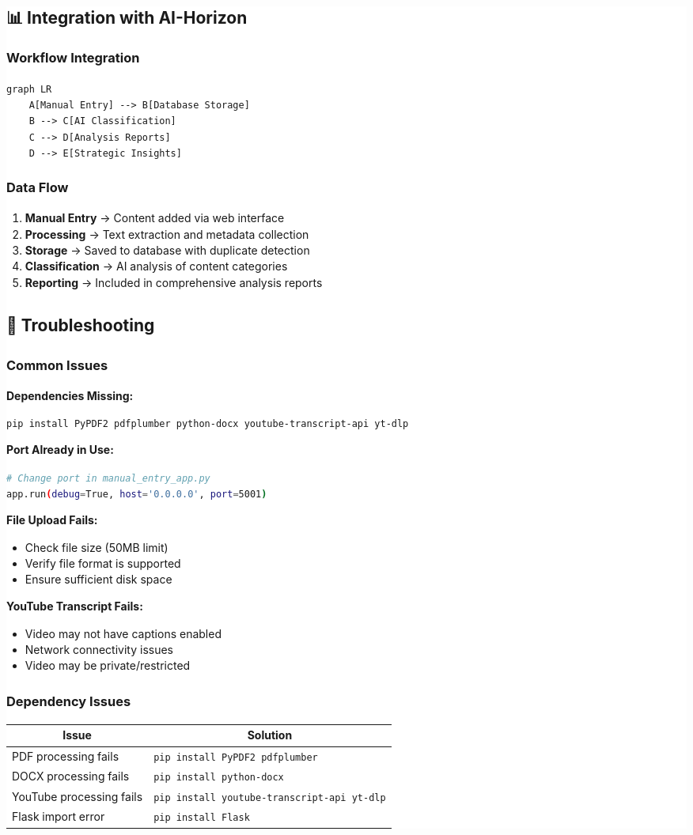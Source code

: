 ## 📊 Integration with AI-Horizon

### Workflow Integration

```mermaid
graph LR
    A[Manual Entry] --> B[Database Storage]
    B --> C[AI Classification]
    C --> D[Analysis Reports]
    D --> E[Strategic Insights]
```

### Data Flow

1. **Manual Entry** → Content added via web interface
2. **Processing** → Text extraction and metadata collection
3. **Storage** → Saved to database with duplicate detection
4. **Classification** → AI analysis of content categories
5. **Reporting** → Included in comprehensive analysis reports

## 🔧 Troubleshooting

### Common Issues

**Dependencies Missing:**
```bash
pip install PyPDF2 pdfplumber python-docx youtube-transcript-api yt-dlp
```

**Port Already in Use:**
```bash
# Change port in manual_entry_app.py
app.run(debug=True, host='0.0.0.0', port=5001)
```

**File Upload Fails:**
- Check file size (50MB limit)
- Verify file format is supported
- Ensure sufficient disk space

**YouTube Transcript Fails:**
- Video may not have captions enabled
- Network connectivity issues
- Video may be private/restricted

### Dependency Issues

| Issue | Solution |
|-------|----------|
| PDF processing fails | `pip install PyPDF2 pdfplumber` |
| DOCX processing fails | `pip install python-docx` |
| YouTube processing fails | `pip install youtube-transcript-api yt-dlp` |
| Flask import error | `pip install Flask` |
